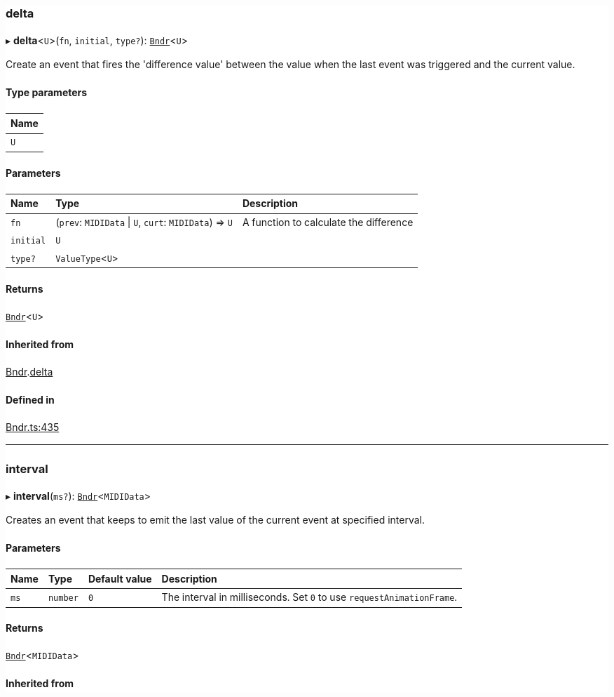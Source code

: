 ### delta

▸ **delta**<`U`\>(`fn`, `initial`, `type?`): [`Bndr`](Bndr.md)<`U`\>

Create an event that fires the 'difference value' between the value when the last event was triggered and the current value.

#### Type parameters

| Name |
| :------ |
| `U` |

#### Parameters

| Name | Type | Description |
| :------ | :------ | :------ |
| `fn` | (`prev`: `MIDIData` \| `U`, `curt`: `MIDIData`) => `U` | A function to calculate the difference |
| `initial` | `U` |  |
| `type?` | `ValueType`<`U`\> |  |

#### Returns

[`Bndr`](Bndr.md)<`U`\>

#### Inherited from

[Bndr](Bndr.md).[delta](Bndr.md#delta)

#### Defined in

[Bndr.ts:435](https://github.com/baku89/bndr-js/blob/68b6a63/src/Bndr.ts#L435)

___

### interval

▸ **interval**(`ms?`): [`Bndr`](Bndr.md)<`MIDIData`\>

Creates an event that keeps to emit the last value of the current event at specified interval.

#### Parameters

| Name | Type | Default value | Description |
| :------ | :------ | :------ | :------ |
| `ms` | `number` | `0` | The interval in milliseconds. Set `0` to use `requestAnimationFrame`. |

#### Returns

[`Bndr`](Bndr.md)<`MIDIData`\>

#### Inherited from
